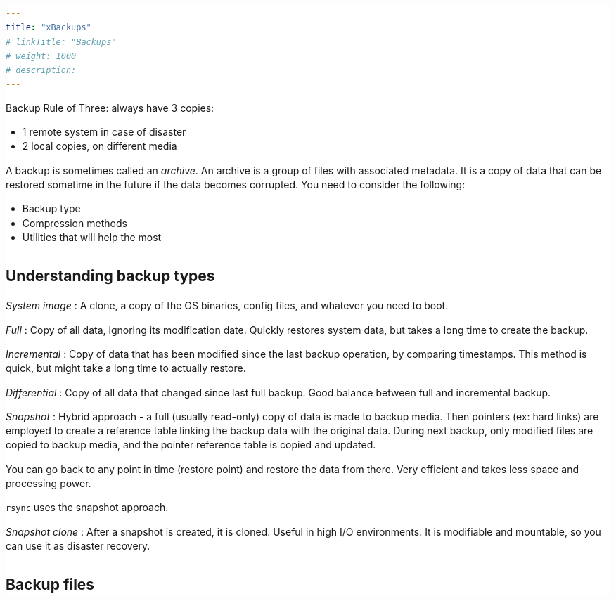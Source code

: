 ```yaml
---
title: "xBackups"
# linkTitle: "Backups"
# weight: 1000
# description:
---
```


Backup Rule of Three: always have 3 copies:
- 1 remote system in case of disaster
- 2 local copies, on different media

A backup is sometimes called an _archive_. An archive is a group of files with associated metadata. It is a copy of data that can be restored sometime in the future if the data becomes corrupted. You need to consider the following:
- Backup type
- Compression methods
- Utilities that will help the most

## Understanding backup types

_System image_
: A clone, a copy of the OS binaries, config files, and whatever you need to boot.

_Full_
: Copy of all data, ignoring its modification date. Quickly restores system data, but takes a long time to create the backup.

_Incremental_
: Copy of data that has been modified since the last backup operation, by comparing timestamps. This method is quick, but might take a long time to actually restore.

_Differential_
: Copy of all data that changed since last full backup. Good balance between full and incremental backup.

_Snapshot_
: Hybrid approach - a full (usually read-only) copy of data is made to backup media. Then pointers (ex: hard links) are employed to create a reference table linking the backup data with the original data. During next backup, only modified files are copied to backup media, and the pointer reference table is copied and updated.
 
  You can go back to any point in time (restore point) and restore the data from there. Very efficient and takes less space and processing power.

  `rsync` uses the snapshot approach.

_Snapshot clone_
: After a snapshot is created, it is cloned. Useful in high I/O environments. It is modifiable and mountable, so you can use it as disaster recovery.


## Backup files
